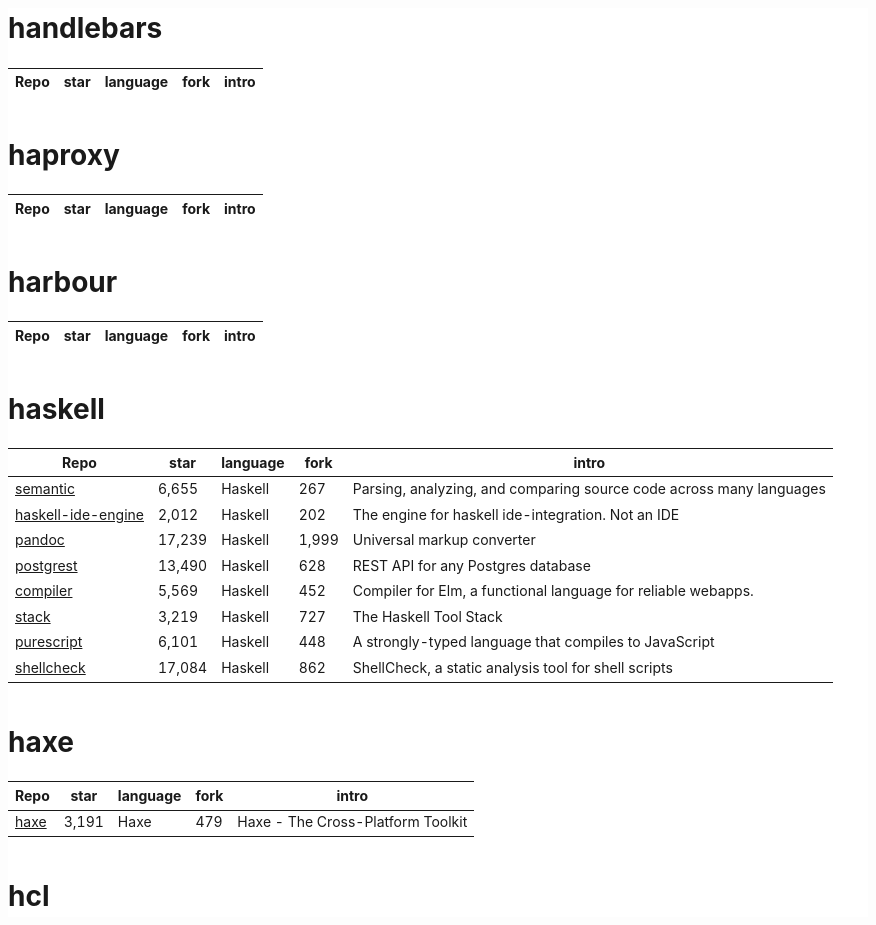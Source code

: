 
# handlebars

Repo|star|language|fork|intro
-|-|-|-|-



# haproxy

Repo|star|language|fork|intro
-|-|-|-|-



# harbour

Repo|star|language|fork|intro
-|-|-|-|-



# haskell

Repo|star|language|fork|intro
-|-|-|-|-
[semantic](https://github.com/github/semantic)|6,655|Haskell|267|Parsing, analyzing, and comparing source code across many languages
[haskell-ide-engine](https://github.com/haskell/haskell-ide-engine)|2,012|Haskell|202|The engine for haskell ide-integration. Not an IDE
[pandoc](https://github.com/jgm/pandoc)|17,239|Haskell|1,999|Universal markup converter
[postgrest](https://github.com/PostgREST/postgrest)|13,490|Haskell|628|REST API for any Postgres database
[compiler](https://github.com/elm/compiler)|5,569|Haskell|452|Compiler for Elm, a functional language for reliable webapps.
[stack](https://github.com/commercialhaskell/stack)|3,219|Haskell|727|The Haskell Tool Stack
[purescript](https://github.com/purescript/purescript)|6,101|Haskell|448|A strongly-typed language that compiles to JavaScript
[shellcheck](https://github.com/koalaman/shellcheck)|17,084|Haskell|862|ShellCheck, a static analysis tool for shell scripts


# haxe

Repo|star|language|fork|intro
-|-|-|-|-
[haxe](https://github.com/HaxeFoundation/haxe)|3,191|Haxe|479|Haxe - The Cross-Platform Toolkit


# hcl
